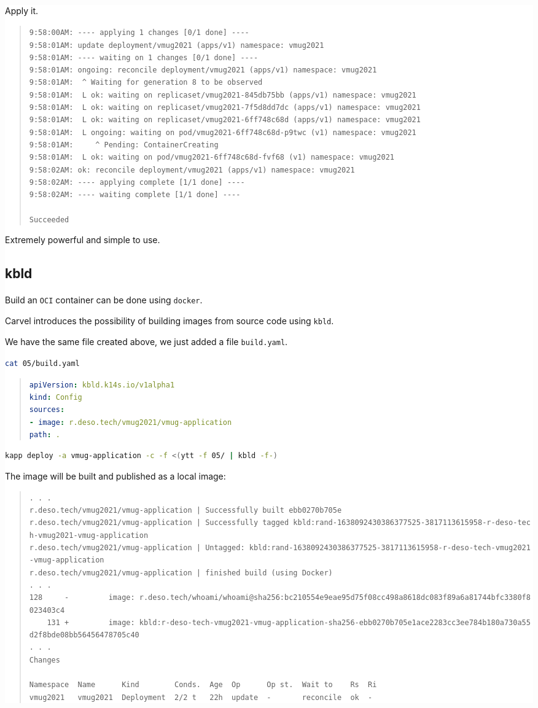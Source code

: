 Apply it.

> ```
> 9:58:00AM: ---- applying 1 changes [0/1 done] ----
> 9:58:01AM: update deployment/vmug2021 (apps/v1) namespace: vmug2021
> 9:58:01AM: ---- waiting on 1 changes [0/1 done] ----
> 9:58:01AM: ongoing: reconcile deployment/vmug2021 (apps/v1) namespace: vmug2021
> 9:58:01AM:  ^ Waiting for generation 8 to be observed
> 9:58:01AM:  L ok: waiting on replicaset/vmug2021-845db75bb (apps/v1) namespace: vmug2021
> 9:58:01AM:  L ok: waiting on replicaset/vmug2021-7f5d8dd7dc (apps/v1) namespace: vmug2021
> 9:58:01AM:  L ok: waiting on replicaset/vmug2021-6ff748c68d (apps/v1) namespace: vmug2021
> 9:58:01AM:  L ongoing: waiting on pod/vmug2021-6ff748c68d-p9twc (v1) namespace: vmug2021
> 9:58:01AM:     ^ Pending: ContainerCreating
> 9:58:01AM:  L ok: waiting on pod/vmug2021-6ff748c68d-fvf68 (v1) namespace: vmug2021
> 9:58:02AM: ok: reconcile deployment/vmug2021 (apps/v1) namespace: vmug2021
> 9:58:02AM: ---- applying complete [1/1 done] ----
> 9:58:02AM: ---- waiting complete [1/1 done] ----
>
> Succeeded
> ```

Extremely powerful and simple to use.

## kbld

Build an `OCI` container can be done using `docker`.

Carvel introduces the possibility of building images from source code using `kbld`.

We have the same file created above, we just added a file `build.yaml`.

```bash
cat 05/build.yaml
```

> ```yaml
> apiVersion: kbld.k14s.io/v1alpha1
> kind: Config
> sources:
> - image: r.deso.tech/vmug2021/vmug-application
> path: .
> ```

```bash
kapp deploy -a vmug-application -c -f <(ytt -f 05/ | kbld -f-)
```

The image will be built and published as a local image:

> ```
> . . .
> r.deso.tech/vmug2021/vmug-application | Successfully built ebb0270b705e
> r.deso.tech/vmug2021/vmug-application | Successfully tagged kbld:rand-1638092430386377525-3817113615958-r-deso-tech-vmug2021-vmug-application
> r.deso.tech/vmug2021/vmug-application | Untagged: kbld:rand-1638092430386377525-3817113615958-r-deso-tech-vmug2021-vmug-application
> r.deso.tech/vmug2021/vmug-application | finished build (using Docker)
> . . .
> 128     -         image: r.deso.tech/whoami/whoami@sha256:bc210554e9eae95d75f08cc498a8618dc083f89a6a81744bfc3380f8023403c4
>     131 +         image: kbld:r-deso-tech-vmug2021-vmug-application-sha256-ebb0270b705e1ace2283cc3ee784b180a730a55d2f8bde08bb56456478705c40
> . . .
> Changes
>
> Namespace  Name      Kind        Conds.  Age  Op      Op st.  Wait to    Rs  Ri
> vmug2021   vmug2021  Deployment  2/2 t   22h  update  -       reconcile  ok  -
>